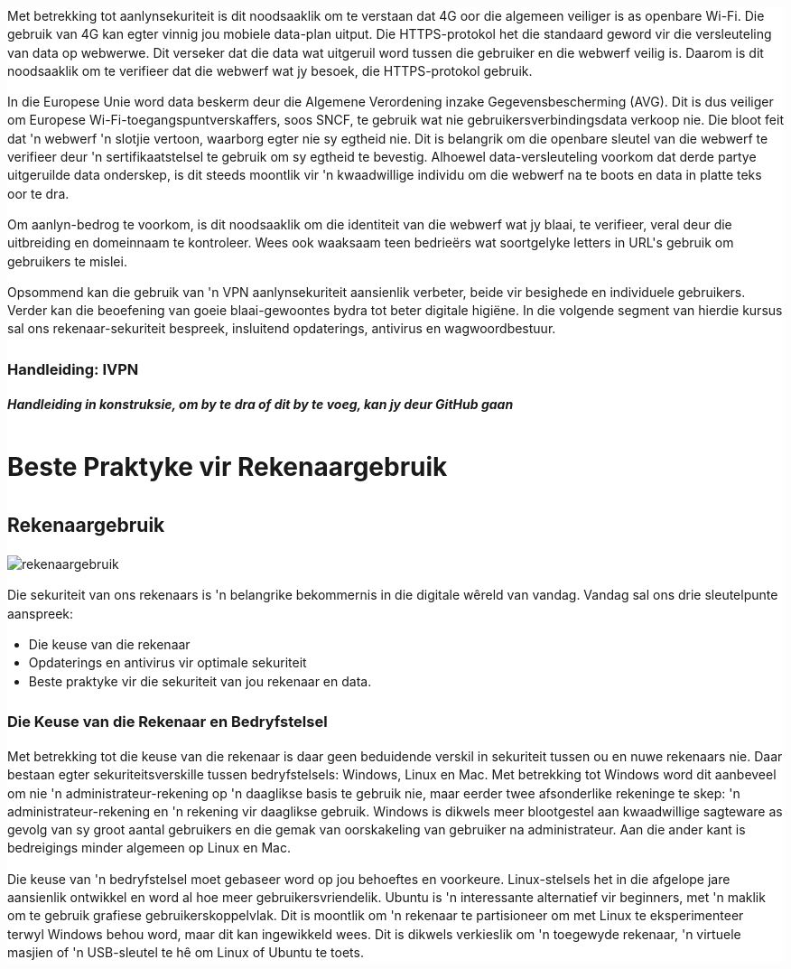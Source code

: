 Met betrekking tot aanlynsekuriteit is dit noodsaaklik om te verstaan dat 4G oor die algemeen veiliger is as openbare Wi-Fi. Die gebruik van 4G kan egter vinnig jou mobiele data-plan uitput. Die HTTPS-protokol het die standaard geword vir die versleuteling van data op webwerwe. Dit verseker dat die data wat uitgeruil word tussen die gebruiker en die webwerf veilig is. Daarom is dit noodsaaklik om te verifieer dat die webwerf wat jy besoek, die HTTPS-protokol gebruik.

In die Europese Unie word data beskerm deur die Algemene Verordening inzake Gegevensbescherming (AVG). Dit is dus veiliger om Europese Wi-Fi-toegangspuntverskaffers, soos SNCF, te gebruik wat nie gebruikersverbindingsdata verkoop nie. Die bloot feit dat 'n webwerf 'n slotjie vertoon, waarborg egter nie sy egtheid nie. Dit is belangrik om die openbare sleutel van die webwerf te verifieer deur 'n sertifikaatstelsel te gebruik om sy egtheid te bevestig. Alhoewel data-versleuteling voorkom dat derde partye uitgeruilde data onderskep, is dit steeds moontlik vir 'n kwaadwillige individu om die webwerf na te boots en data in platte teks oor te dra.

Om aanlyn-bedrog te voorkom, is dit noodsaaklik om die identiteit van die webwerf wat jy blaai, te verifieer, veral deur die uitbreiding en domeinnaam te kontroleer. Wees ook waaksaam teen bedrieërs wat soortgelyke letters in URL's gebruik om gebruikers te mislei.

Opsommend kan die gebruik van 'n VPN aanlynsekuriteit aansienlik verbeter, beide vir besighede en individuele gebruikers. Verder kan die beoefening van goeie blaai-gewoontes bydra tot beter digitale higiëne. In die volgende segment van hierdie kursus sal ons rekenaar-sekuriteit bespreek, insluitend opdaterings, antivirus en wagwoordbestuur.

### Handleiding: IVPN

**_Handleiding in konstruksie, om by te dra of dit by te voeg, kan jy deur GitHub gaan_**

# Beste Praktyke vir Rekenaargebruik

## Rekenaargebruik

![rekenaargebruik](https://youtu.be/lzJr5CIulSU)

Die sekuriteit van ons rekenaars is 'n belangrike bekommernis in die digitale wêreld van vandag. Vandag sal ons drie sleutelpunte aanspreek:

- Die keuse van die rekenaar
- Opdaterings en antivirus vir optimale sekuriteit
- Beste praktyke vir die sekuriteit van jou rekenaar en data.

### Die Keuse van die Rekenaar en Bedryfstelsel

Met betrekking tot die keuse van die rekenaar is daar geen beduidende verskil in sekuriteit tussen ou en nuwe rekenaars nie. Daar bestaan egter sekuriteitsverskille tussen bedryfstelsels: Windows, Linux en Mac.
Met betrekking tot Windows word dit aanbeveel om nie 'n administrateur-rekening op 'n daaglikse basis te gebruik nie, maar eerder twee afsonderlike rekeninge te skep: 'n administrateur-rekening en 'n rekening vir daaglikse gebruik. Windows is dikwels meer blootgestel aan kwaadwillige sagteware as gevolg van sy groot aantal gebruikers en die gemak van oorskakeling van gebruiker na administrateur. Aan die ander kant is bedreigings minder algemeen op Linux en Mac.

Die keuse van 'n bedryfstelsel moet gebaseer word op jou behoeftes en voorkeure. Linux-stelsels het in die afgelope jare aansienlik ontwikkel en word al hoe meer gebruikersvriendelik. Ubuntu is 'n interessante alternatief vir beginners, met 'n maklik om te gebruik grafiese gebruikerskoppelvlak. Dit is moontlik om 'n rekenaar te partisioneer om met Linux te eksperimenteer terwyl Windows behou word, maar dit kan ingewikkeld wees. Dit is dikwels verkieslik om 'n toegewyde rekenaar, 'n virtuele masjien of 'n USB-sleutel te hê om Linux of Ubuntu te toets.
